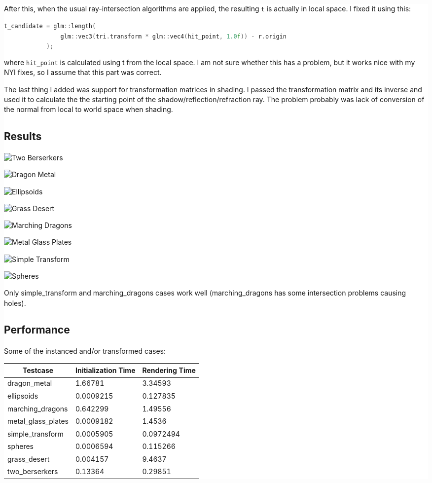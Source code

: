After this, when the usual ray-intersection algorithms are applied, the resulting `t` is actually in local space. I fixed it using this:

```cpp
t_candidate = glm::length(
                glm::vec3(tri.transform * glm::vec4(hit_point, 1.0f)) - r.origin
            );
```

where `hit_point` is calculated using t from the local space. I am not sure whether this has a problem, but it works nice with my NYI fixes, so I assume that this part was correct.

The last thing I added was support for transformation matrices in shading. I passed the transformation matrix and its inverse and used it to calculate the the starting point of the shadow/reflection/refraction ray. The problem probably was lack of conversion of the normal from local to world space when shading.

## Results

![Two Berserkers](results/two_berserkers.png)

![Dragon Metal](results/dragon_metal.png)

![Ellipsoids](results/ellipsoids.png)

![Grass Desert](results/grass_desert.png)

![Marching Dragons](results/marching_dragons.png)

![Metal Glass Plates](results/metal_glass_plates.png)

![Simple Transform](results/simple_transform.png)

![Spheres](results/spheres.png)

Only simple_transform and marching_dragons cases work well (marching_dragons has some intersection problems causing holes).

## Performance

Some of the instanced and/or transformed cases:

| Testcase           | Initialization Time | Rendering Time |
| ------------------ | ------------------- | -------------- |
| dragon_metal       | 1.66781             | 3.34593        |
| ellipsoids         | 0.0009215           | 0.127835       |
| marching_dragons   | 0.642299            | 1.49556        |
| metal_glass_plates | 0.0009182           | 1.4536         |
| simple_transform   | 0.0005905           | 0.0972494      |
| spheres            | 0.0006594           | 0.115266       |
| grass_desert       | 0.004157            | 9.4637         |
| two_berserkers     | 0.13364             | 0.29851        |

